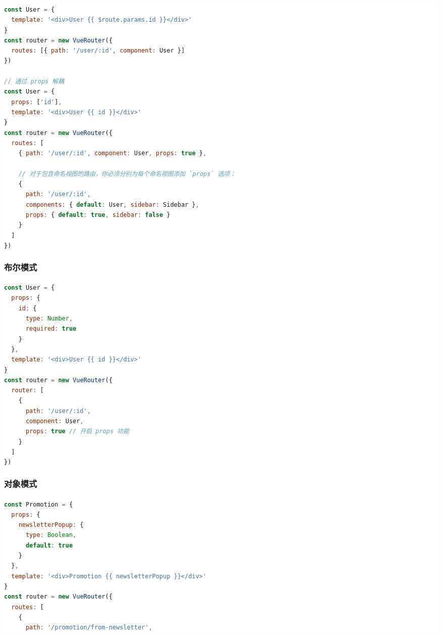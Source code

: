 ```javascript
const User = {
  template: '<div>User {{ $route.params.id }}</div>'
}
const router = new VueRouter({
  routes: [{ path: '/user/:id', component: User }]
})

// 通过 props 解耦
const User = {
  props: ['id'],
  template: '<div>User {{ id }}</div>'
}
const router = new VueRouter({
  routes: [
    { path: '/user/:id', component: User, props: true },

    // 对于包含命名视图的路由，你必须分别为每个命名视图添加 `props` 选项：
    {
      path: '/user/:id',
      components: { default: User, sidebar: Sidebar },
      props: { default: true, sidebar: false }
    }
  ]
})
```

### 布尔模式
```javascript
const User = {
  props: {
    id: {
      type: Number,
      required: true
    }
  },
  template: '<div>User {{ id }}</div>'
}
const router = new VueRouter({
  router: [
    {
      path: '/user/:id',
      component: User,
      props: true // 开启 props 功能
    }
  ]
})
```

### 对象模式
```javascript
const Promotion = {
  props: {
    newsletterPopup: {
      type: Boolean,
      default: true
    }
  },
  template: '<div>Promotion {{ newsletterPopup }}</div>'
}
const router = new VueRouter({
  routes: [
    {
      path: '/promotion/from-newsletter',
```